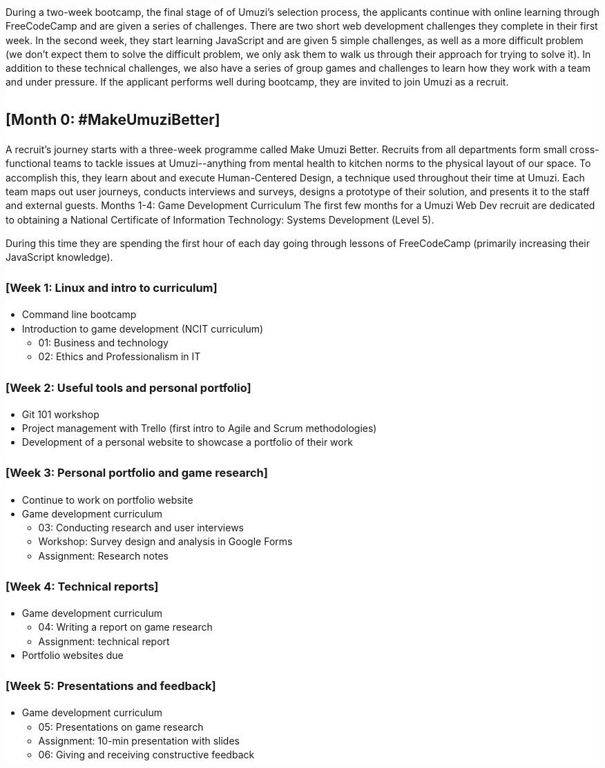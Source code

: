 
During a two-week bootcamp, the final stage of of Umuzi’s selection process, the applicants continue with online learning through FreeCodeCamp and are given a series of challenges. There are two short web development challenges they complete in their first week. In the second week, they start learning JavaScript and are given 5 simple challenges, as well as a more difficult problem (we don’t expect them to solve the difficult problem, we only ask them to walk us through their approach for trying to solve it). In addition to these technical challenges, we also have a series of group games and challenges to learn how they work with a team and under pressure. If the applicant performs well during bootcamp, they are invited to join Umuzi as a recruit.


## [Month 0: #MakeUmuziBetter]
A recruit’s journey starts with a three-week programme called Make Umuzi Better. Recruits from all departments form small cross-functional teams to tackle issues at Umuzi--anything from mental health to kitchen norms to the physical layout of our space. To accomplish this, they learn about and execute Human-Centered Design, a technique used throughout their time at Umuzi. Each team maps out user journeys, conducts interviews and surveys, designs a prototype of their solution, and presents it to the staff and external guests.
Months 1-4: Game Development Curriculum
The first few months for a Umuzi Web Dev recruit are dedicated to obtaining a National Certificate of Information Technology: Systems Development (Level 5).


During this time they are spending the first hour of each day going through lessons of FreeCodeCamp (primarily increasing their JavaScript knowledge).


### [Week 1: Linux and intro to curriculum]
* Command line bootcamp
* Introduction to game development (NCIT curriculum)
   * 01: Business and technology
   * 02: Ethics and Professionalism in IT

### [Week 2: Useful tools and personal portfolio]
* Git 101 workshop
* Project management with Trello (first intro to Agile and Scrum methodologies)
* Development of a personal website to showcase a portfolio of their work

### [Week 3: Personal portfolio and game research]
* Continue to work on portfolio website
* Game development curriculum
   * 03: Conducting research and user interviews
   * Workshop: Survey design and analysis in Google Forms
   * Assignment: Research notes

### [Week 4: Technical reports]
* Game development curriculum
   * 04: Writing a report on game research
   * Assignment: technical report
* Portfolio websites due

### [Week 5: Presentations and feedback]
* Game development curriculum
   * 05: Presentations on game research
   * Assignment: 10-min presentation with slides
   * 06: Giving and receiving constructive feedback
